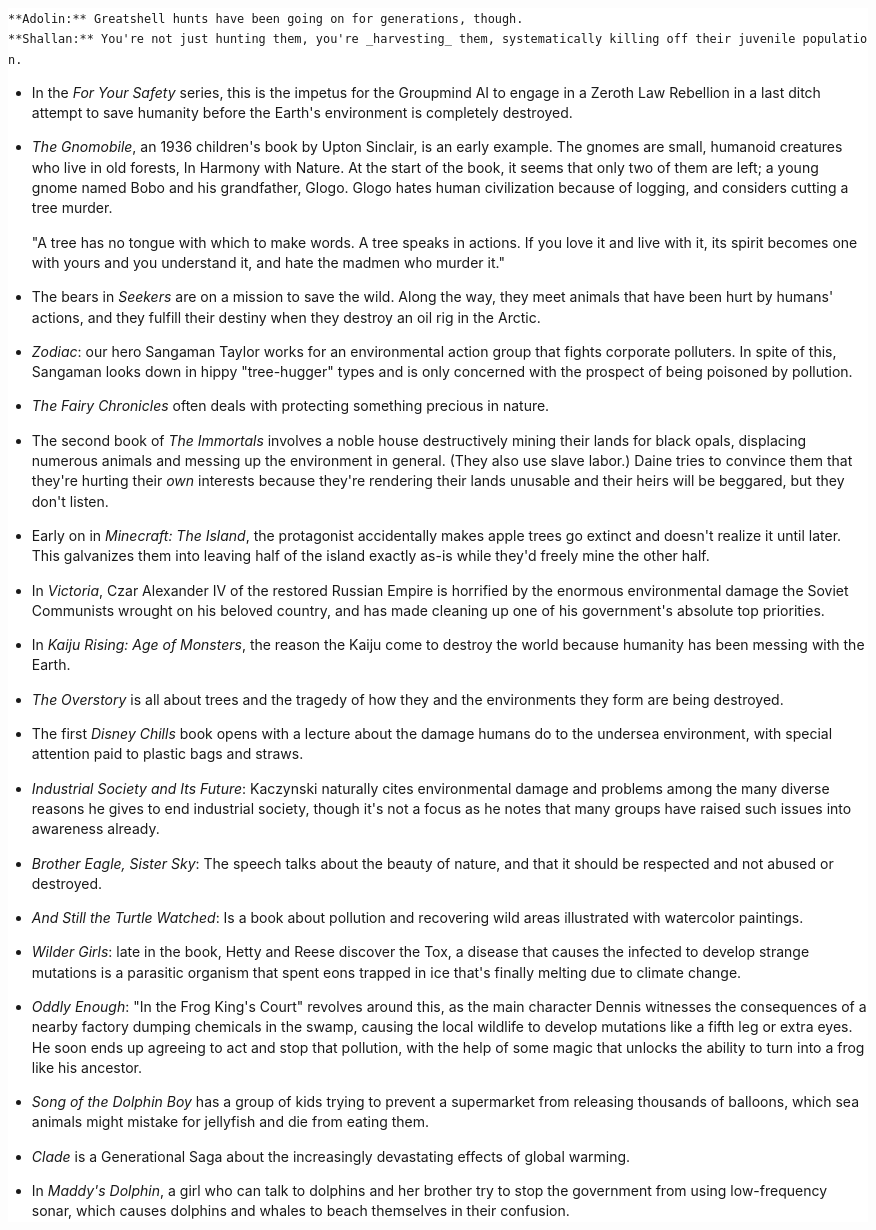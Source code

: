     **Adolin:** Greatshell hunts have been going on for generations, though.  
    **Shallan:** You're not just hunting them, you're _harvesting_ them, systematically killing off their juvenile population.
    
-   In the _For Your Safety_ series, this is the impetus for the Groupmind AI to engage in a Zeroth Law Rebellion in a last ditch attempt to save humanity before the Earth's environment is completely destroyed.
-   _The Gnomobile_, an 1936 children's book by Upton Sinclair, is an early example. The gnomes are small, humanoid creatures who live in old forests, In Harmony with Nature. At the start of the book, it seems that only two of them are left; a young gnome named Bobo and his grandfather, Glogo. Glogo hates human civilization because of logging, and considers cutting a tree murder.
    
    "A tree has no tongue with which to make words. A tree speaks in actions. If you love it and live with it, its spirit becomes one with yours and you understand it, and hate the madmen who murder it."
    

-   The bears in _Seekers_ are on a mission to save the wild. Along the way, they meet animals that have been hurt by humans' actions, and they fulfill their destiny when they destroy an oil rig in the Arctic.
-   _Zodiac_: our hero Sangaman Taylor works for an environmental action group that fights corporate polluters. In spite of this, Sangaman looks down in hippy "tree-hugger" types and is only concerned with the prospect of being poisoned by pollution.
-   _The Fairy Chronicles_ often deals with protecting something precious in nature.
-   The second book of _The Immortals_ involves a noble house destructively mining their lands for black opals, displacing numerous animals and messing up the environment in general. (They also use slave labor.) Daine tries to convince them that they're hurting their _own_ interests because they're rendering their lands unusable and their heirs will be beggared, but they don't listen.
-   Early on in _Minecraft: The Island_, the protagonist accidentally makes apple trees go extinct and doesn't realize it until later. This galvanizes them into leaving half of the island exactly as-is while they'd freely mine the other half.
-   In _Victoria_, Czar Alexander IV of the restored Russian Empire is horrified by the enormous environmental damage the Soviet Communists wrought on his beloved country, and has made cleaning up one of his government's absolute top priorities.
-   In _Kaiju Rising: Age of Monsters_, the reason the Kaiju come to destroy the world because humanity has been messing with the Earth.
-   _The Overstory_ is all about trees and the tragedy of how they and the environments they form are being destroyed.
-   The first _Disney Chills_ book opens with a lecture about the damage humans do to the undersea environment, with special attention paid to plastic bags and straws.
-   _Industrial Society and Its Future_: Kaczynski naturally cites environmental damage and problems among the many diverse reasons he gives to end industrial society, though it's not a focus as he notes that many groups have raised such issues into awareness already.
-   _Brother Eagle, Sister Sky_: The speech talks about the beauty of nature, and that it should be respected and not abused or destroyed.
-   _And Still the Turtle Watched_: Is a book about pollution and recovering wild areas illustrated with watercolor paintings.
-   _Wilder Girls_: late in the book, Hetty and Reese discover the Tox, a disease that causes the infected to develop strange mutations is a parasitic organism that spent eons trapped in ice that's finally melting due to climate change.
-   _Oddly Enough_: "In the Frog King's Court" revolves around this, as the main character Dennis witnesses the consequences of a nearby factory dumping chemicals in the swamp, causing the local wildlife to develop mutations like a fifth leg or extra eyes. He soon ends up agreeing to act and stop that pollution, with the help of some magic that unlocks the ability to turn into a frog like his ancestor.
-   _Song of the Dolphin Boy_ has a group of kids trying to prevent a supermarket from releasing thousands of balloons, which sea animals might mistake for jellyfish and die from eating them.
-   _Clade_ is a Generational Saga about the increasingly devastating effects of global warming.
-   In _Maddy's Dolphin_, a girl who can talk to dolphins and her brother try to stop the government from using low-frequency sonar, which causes dolphins and whales to beach themselves in their confusion.
